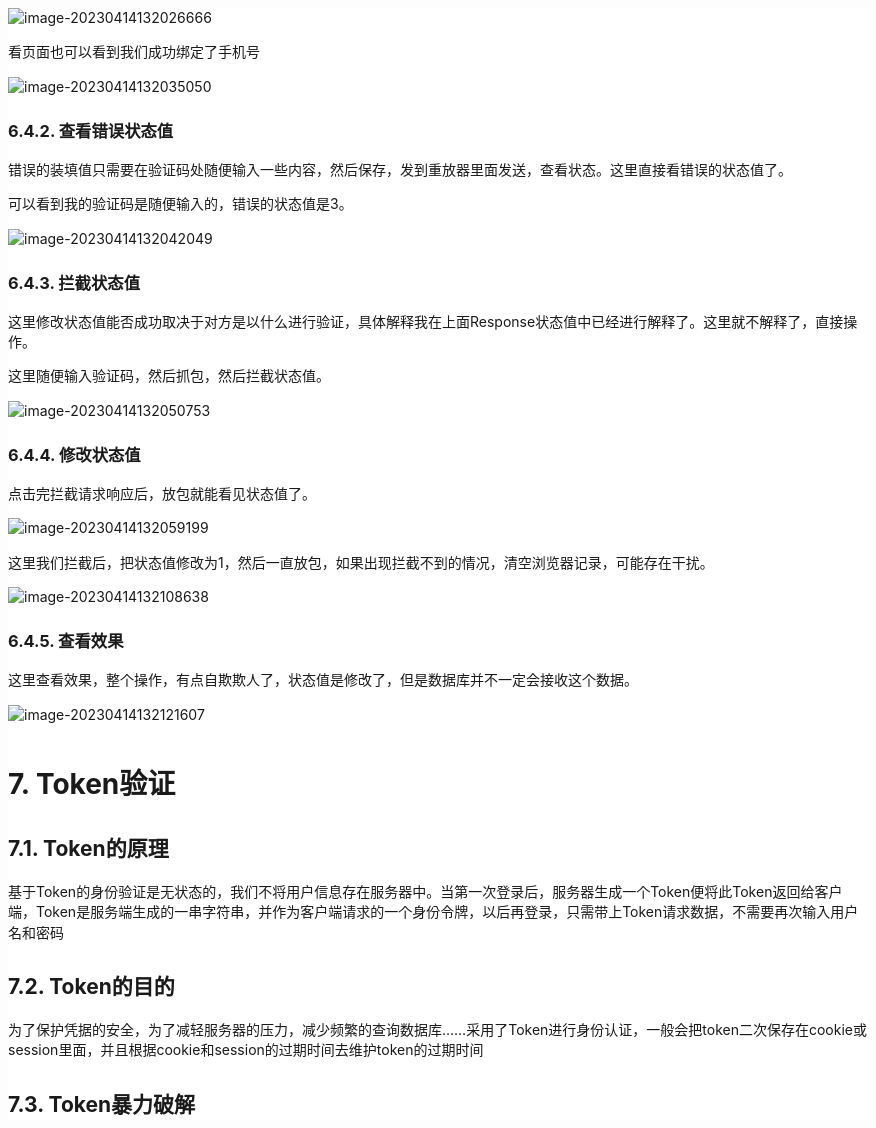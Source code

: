 ![image-20230414132026666](https://s2.loli.net/2023/04/14/7cB8bv9EjmJkugK.png)

看页面也可以看到我们成功绑定了手机号

![image-20230414132035050](https://s2.loli.net/2023/04/14/5xgLVRIDCj2uWP1.png)

### 6.4.2. 查看错误状态值

错误的装填值只需要在验证码处随便输入一些内容，然后保存，发到重放器里面发送，查看状态。这里直接看错误的状态值了。

可以看到我的验证码是随便输入的，错误的状态值是3。

![image-20230414132042049](https://s2.loli.net/2023/04/14/OJ7DsbTmQRMVNd9.png)

### 6.4.3. 拦截状态值

这里修改状态值能否成功取决于对方是以什么进行验证，具体解释我在上面Response状态值中已经进行解释了。这里就不解释了，直接操作。

这里随便输入验证码，然后抓包，然后拦截状态值。

![image-20230414132050753](https://s2.loli.net/2023/04/14/xLgKmnU5T93Wu1A.png)

### 6.4.4. 修改状态值

点击完拦截请求响应后，放包就能看见状态值了。

![image-20230414132059199](https://s2.loli.net/2023/04/14/SmWHkQqUPxL4ZRu.png)

这里我们拦截后，把状态值修改为1，然后一直放包，如果出现拦截不到的情况，清空浏览器记录，可能存在干扰。

![image-20230414132108638](https://s2.loli.net/2023/04/14/3j59mkoQS8cnJzp.png)

### 6.4.5. 查看效果

这里查看效果，整个操作，有点自欺欺人了，状态值是修改了，但是数据库并不一定会接收这个数据。

![image-20230414132121607](https://s2.loli.net/2023/04/14/ncX5yF3LhKZ1kqE.png)

# 7. Token验证

## 7.1. Token的原理

基于Token的身份验证是无状态的，我们不将用户信息存在服务器中。当第一次登录后，服务器生成一个Token便将此Token返回给客户端，Token是服务端生成的一串字符串，并作为客户端请求的一个身份令牌，以后再登录，只需带上Token请求数据，不需要再次输入用户名和密码

## 7.2. Token的目的

为了保护凭据的安全，为了减轻服务器的压力，减少频繁的查询数据库……采用了Token进行身份认证，一般会把token二次保存在cookie或session里面，并且根据cookie和session的过期时间去维护token的过期时间

## 7.3. Token暴力破解
